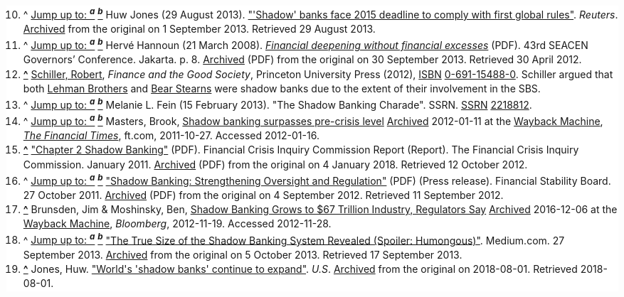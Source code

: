 10.  ^ [Jump up to: <sup><i><b>a</b></i></sup>](https://en.wikipedia.org/wiki/Shadow_banking_system#cite_ref-reuters20aug2013_10-0) [<sup><i><b>b</b></i></sup>](https://en.wikipedia.org/wiki/Shadow_banking_system#cite_ref-reuters20aug2013_10-1) Huw Jones (29 August 2013). ["'Shadow' banks face 2015 deadline to comply with first global rules"](https://www.reuters.com/article/us-g20-shadowbanking-rules-idUSBRE97S0TX20130829?feedType=RSS&feedName=topNews). _Reuters_. [Archived](https://web.archive.org/web/20130901000327/http://www.reuters.com/article/2013/08/29/us-g20-shadowbanking-rules-idUSBRE97S0TX20130829?feedType=RSS&feedName=topNews) from the original on 1 September 2013. Retrieved 29 August 2013.
11.  ^ [Jump up to: <sup><i><b>a</b></i></sup>](https://en.wikipedia.org/wiki/Shadow_banking_system#cite_ref-Hannoun21Mar2008_11-0) [<sup><i><b>b</b></i></sup>](https://en.wikipedia.org/wiki/Shadow_banking_system#cite_ref-Hannoun21Mar2008_11-1) Hervé Hannoun (21 March 2008). [_Financial deepening without financial excesses_](http://www.bis.org/speeches/sp080403.pdf) (PDF). 43rd SEACEN Governors’ Conference. Jakarta. p. 8. [Archived](https://web.archive.org/web/20130930080921/http://www.bis.org/speeches/sp080403.pdf) (PDF) from the original on 30 September 2013. Retrieved 30 April 2012.
12.  **[^](https://en.wikipedia.org/wiki/Shadow_banking_system#cite_ref-12 "Jump up")** [Schiller, Robert](https://en.wikipedia.org/wiki/Robert_J._Shiller "Robert J. Shiller"), _Finance and the Good Society_, Princeton University Press (2012), [ISBN](https://en.wikipedia.org/wiki/ISBN_(identifier) "ISBN (identifier)") [0-691-15488-0](https://en.wikipedia.org/wiki/Special:BookSources/0-691-15488-0 "Special:BookSources/0-691-15488-0"). Schiller argued that both [Lehman Brothers](https://en.wikipedia.org/wiki/Lehman_Brothers "Lehman Brothers") and [Bear Stearns](https://en.wikipedia.org/wiki/Bear_Stearns "Bear Stearns") were shadow banks due to the extent of their involvement in the SBS.
13.  ^ [Jump up to: <sup><i><b>a</b></i></sup>](https://en.wikipedia.org/wiki/Shadow_banking_system#cite_ref-Fein15feb2013_13-0) [<sup><i><b>b</b></i></sup>](https://en.wikipedia.org/wiki/Shadow_banking_system#cite_ref-Fein15feb2013_13-1) Melanie L. Fein (15 February 2013). "The Shadow Banking Charade". SSRN. [SSRN](https://en.wikipedia.org/wiki/SSRN_(identifier) "SSRN (identifier)") [2218812](https://papers.ssrn.com/sol3/papers.cfm?abstract_id=2218812).
14.  ^ [Jump up to: <sup><i><b>a</b></i></sup>](https://en.wikipedia.org/wiki/Shadow_banking_system#cite_ref-masters_14-0) [<sup><i><b>b</b></i></sup>](https://en.wikipedia.org/wiki/Shadow_banking_system#cite_ref-masters_14-1) Masters, Brook, [Shadow banking surpasses pre-crisis level](https://www.ft.com/cms/s/0/39c6a414-00b9-11e1-930b-00144feabdc0.html) [Archived](https://web.archive.org/web/20120111175654/http://www.ft.com/cms/s/0/39c6a414-00b9-11e1-930b-00144feabdc0.html) 2012-01-11 at the [Wayback Machine](https://en.wikipedia.org/wiki/Wayback_Machine "Wayback Machine"), _[The Financial Times](https://en.wikipedia.org/wiki/The_Financial_Times "The Financial Times")_, ft.com, 2011-10-27. Accessed 2012-01-16.
15.  **[^](https://en.wikipedia.org/wiki/Shadow_banking_system#cite_ref-FCICR_15-0 "Jump up")** ["Chapter 2 Shadow Banking"](https://www.gpo.gov/fdsys/pkg/GPO-FCIC/pdf/GPO-FCIC.pdf) (PDF). Financial Crisis Inquiry Commission Report (Report). The Financial Crisis Inquiry Commission. January 2011. [Archived](https://web.archive.org/web/20180104060854/https://www.gpo.gov/fdsys/pkg/GPO-FCIC/pdf/GPO-FCIC.pdf) (PDF) from the original on 4 January 2018. Retrieved 12 October 2012.
16.  ^ [Jump up to: <sup><i><b>a</b></i></sup>](https://en.wikipedia.org/wiki/Shadow_banking_system#cite_ref-FSB_16-0) [<sup><i><b>b</b></i></sup>](https://en.wikipedia.org/wiki/Shadow_banking_system#cite_ref-FSB_16-1) ["Shadow Banking: Strengthening Oversight and Regulation"](http://www.financialstabilityboard.org/publications/r_111027a.pdf) (PDF) (Press release). Financial Stability Board. 27 October 2011. [Archived](https://web.archive.org/web/20120904091522/http://www.financialstabilityboard.org/publications/r_111027a.pdf) (PDF) from the original on 4 September 2012. Retrieved 11 September 2012.
17.  **[^](https://en.wikipedia.org/wiki/Shadow_banking_system#cite_ref-17 "Jump up")** Brunsden, Jim & Moshinsky, Ben, [Shadow Banking Grows to $67 Trillion Industry, Regulators Say](https://www.bloomberg.com/news/2012-11-18/shadow-banking-grows-to-67-trillion-industry-regulators-say.html) [Archived](https://web.archive.org/web/20161206110728/http://www.bloomberg.com/news/2012-11-18/shadow-banking-grows-to-67-trillion-industry-regulators-say.html/) 2016-12-06 at the [Wayback Machine](https://en.wikipedia.org/wiki/Wayback_Machine "Wayback Machine"), _Bloomberg_, 2012-11-19. Accessed 2012-11-28.
18.  ^ [Jump up to: <sup><i><b>a</b></i></sup>](https://en.wikipedia.org/wiki/Shadow_banking_system#cite_ref-medium27sep2013_18-0) [<sup><i><b>b</b></i></sup>](https://en.wikipedia.org/wiki/Shadow_banking_system#cite_ref-medium27sep2013_18-1) ["The True Size of the Shadow Banking System Revealed (Spoiler: Humongous)"](https://medium.com/the-physics-arxiv-blog/5e1dd9d1642). Medium.com. 27 September 2013. [Archived](https://web.archive.org/web/20131005145259/https://medium.com/the-physics-arxiv-blog/5e1dd9d1642) from the original on 5 October 2013. Retrieved 17 September 2013.
19.  **[^](https://en.wikipedia.org/wiki/Shadow_banking_system#cite_ref-19 "Jump up")** Jones, Huw. ["World's 'shadow banks' continue to expand"](https://www.reuters.com/article/us-g20-regulation-shadowbanking/worlds-shadow-banks-continue-to-expand-idUSKBN1GH1NJ). _U.S_. [Archived](https://web.archive.org/web/20180801190249/https://www.reuters.com/article/us-g20-regulation-shadowbanking/worlds-shadow-banks-continue-to-expand-idUSKBN1GH1NJ) from the original on 2018-08-01. Retrieved 2018-08-01.